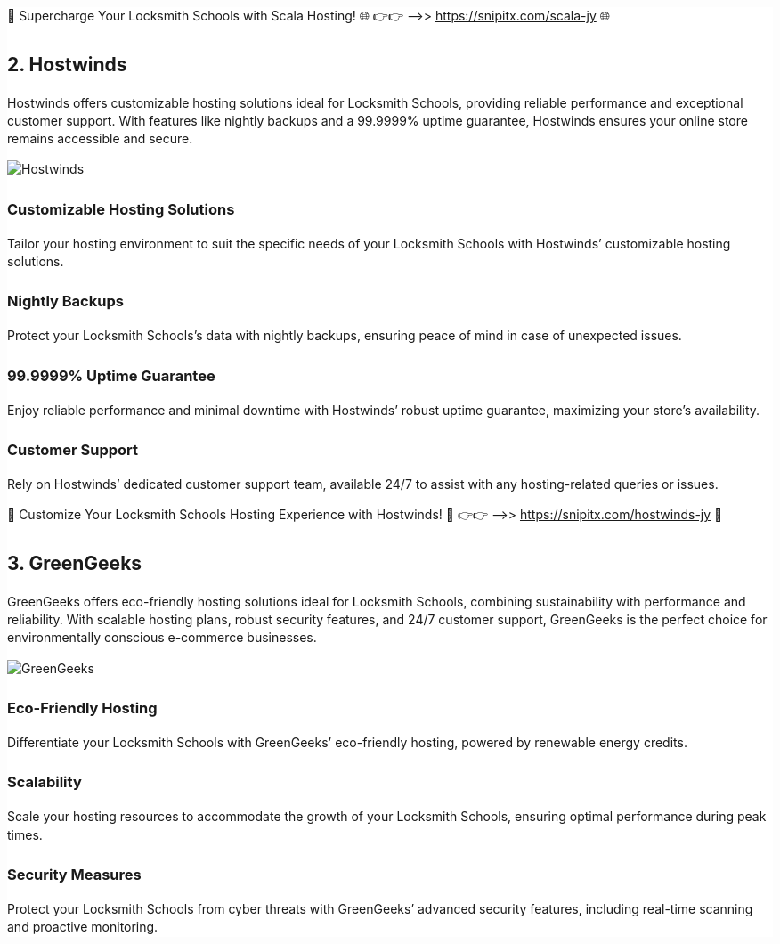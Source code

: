 🚀 Supercharge Your Locksmith Schools with Scala Hosting! 🌐
👉👉 -->> https://snipitx.com/scala-jy 🌐

## 2. Hostwinds

Hostwinds offers customizable hosting solutions ideal for Locksmith Schools, providing reliable performance and exceptional customer support. With features like nightly backups and a 99.9999% uptime guarantee, Hostwinds ensures your online store remains accessible and secure.

![Hostwinds](https://i.imgur.com/53aSNXx.jpeg "Hostwinds Hosting")

### Customizable Hosting Solutions
Tailor your hosting environment to suit the specific needs of your Locksmith Schools with Hostwinds’ customizable hosting solutions.

### Nightly Backups
Protect your Locksmith Schools’s data with nightly backups, ensuring peace of mind in case of unexpected issues.

### 99.9999% Uptime Guarantee
Enjoy reliable performance and minimal downtime with Hostwinds’ robust uptime guarantee, maximizing your store’s availability.

### Customer Support
Rely on Hostwinds’ dedicated customer support team, available 24/7 to assist with any hosting-related queries or issues.

🌟 Customize Your Locksmith Schools Hosting Experience with Hostwinds! 🚀
👉👉 -->> https://snipitx.com/hostwinds-jy 🚀


## 3. GreenGeeks

GreenGeeks offers eco-friendly hosting solutions ideal for Locksmith Schools, combining sustainability with performance and reliability. With scalable hosting plans, robust security features, and 24/7 customer support, GreenGeeks is the perfect choice for environmentally conscious e-commerce businesses.

![GreenGeeks](https://i.imgur.com/eEwuntu.jpg "GreenGeeks Hosting")

### Eco-Friendly Hosting
Differentiate your Locksmith Schools with GreenGeeks’ eco-friendly hosting, powered by renewable energy credits.

### Scalability
Scale your hosting resources to accommodate the growth of your Locksmith Schools, ensuring optimal performance during peak times.

### Security Measures
Protect your Locksmith Schools from cyber threats with GreenGeeks’ advanced security features, including real-time scanning and proactive monitoring.
